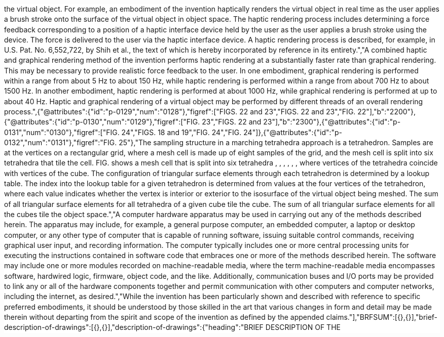 the virtual object. For example, an embodiment of the invention haptically renders the virtual object in real time as the user applies a brush stroke onto the surface of the virtual object in object space. The haptic rendering process includes determining a force feedback corresponding to a position of a haptic interface device held by the user as the user applies a brush stroke using the device. The force is delivered to the user via the haptic interface device. A haptic rendering process is described, for example, in U.S. Pat. No. 6,552,722, by Shih et al., the text of which is hereby incorporated by reference in its entirety.","A combined haptic and graphical rendering method of the invention performs haptic rendering at a substantially faster rate than graphical rendering. This may be necessary to provide realistic force feedback to the user. In one embodiment, graphical rendering is performed within a range from about 5 Hz to about 150 Hz, while haptic rendering is performed within a range from about 700 Hz to about 1500 Hz. In another embodiment, haptic rendering is performed at about 1000 Hz, while graphical rendering is performed at up to about 40 Hz. Haptic and graphical rendering of a virtual object may be performed by different threads of an overall rendering process.",{"@attributes":{"id":"p-0129","num":"0128"},"figref":["FIGS. 22 and 23","FIGS. 22 and 23","FIG. 22"],"b":"2200"},{"@attributes":{"id":"p-0130","num":"0129"},"figref":["FIG. 23","FIGS. 22 and 23"],"b":"2300"},{"@attributes":{"id":"p-0131","num":"0130"},"figref":["FIG. 24","FIGS. 18 and 19","FIG. 24","FIG. 24"]},{"@attributes":{"id":"p-0132","num":"0131"},"figref":"FIG. 25"},"The sampling structure in a marching tetrahedra approach is a tetrahedron. Samples are at the vertices on a rectangular grid, where a mesh cell is made up of eight samples of the grid, and the mesh cell is split into six tetrahedra that tile the cell. FIG.  shows a mesh cell  that is split into six tetrahedra , , , , , , where vertices of the tetrahedra coincide with vertices of the cube. The configuration of triangular surface elements through each tetrahedron is determined by a lookup table. The index into the lookup table for a given tetrahedron is determined from values at the four vertices of the tetrahedron, where each value indicates whether the vertex is interior or exterior to the isosurface of the virtual object being meshed. The sum of all triangular surface elements for all tetrahedra of a given cube tile the cube. The sum of all triangular surface elements for all the cubes tile the object space.","A computer hardware apparatus may be used in carrying out any of the methods described herein. The apparatus may include, for example, a general purpose computer, an embedded computer, a laptop or desktop computer, or any other type of computer that is capable of running software, issuing suitable control commands, receiving graphical user input, and recording information. The computer typically includes one or more central processing units for executing the instructions contained in software code that embraces one or more of the methods described herein. The software may include one or more modules recorded on machine-readable media, where the term machine-readable media encompasses software, hardwired logic, firmware, object code, and the like. Additionally, communication buses and I\/O ports may be provided to link any or all of the hardware components together and permit communication with other computers and computer networks, including the internet, as desired.","While the invention has been particularly shown and described with reference to specific preferred embodiments, it should be understood by those skilled in the art that various changes in form and detail may be made therein without departing from the spirit and scope of the invention as defined by the appended claims."],"BRFSUM":[{},{}],"brief-description-of-drawings":[{},{}],"description-of-drawings":{"heading":"BRIEF DESCRIPTION OF THE